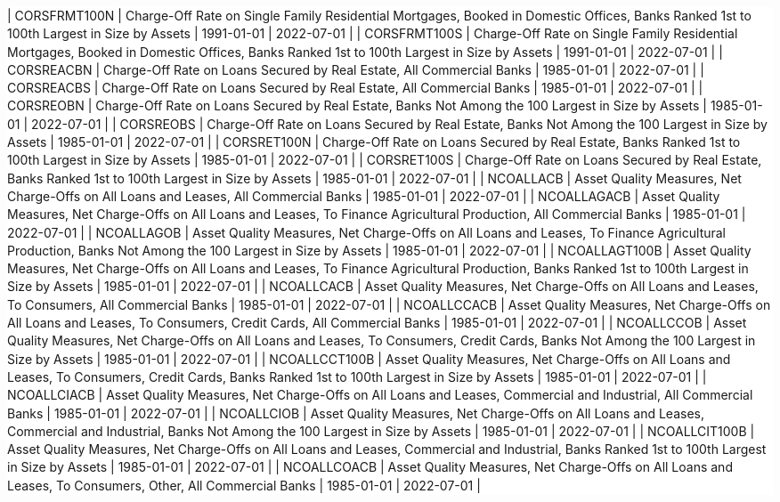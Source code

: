 | CORSFRMT100N        | Charge-Off Rate on Single Family Residential Mortgages, Booked in Domestic Offices, Banks Ranked 1st to 100th Largest in Size by Assets                                                                                     | 1991-01-01          | 2022-07-01        |
| CORSFRMT100S        | Charge-Off Rate on Single Family Residential Mortgages, Booked in Domestic Offices, Banks Ranked 1st to 100th Largest in Size by Assets                                                                                     | 1991-01-01          | 2022-07-01        |
| CORSREACBN          | Charge-Off Rate on Loans Secured by Real Estate, All Commercial Banks                                                                                                                                                       | 1985-01-01          | 2022-07-01        |
| CORSREACBS          | Charge-Off Rate on Loans Secured by Real Estate, All Commercial Banks                                                                                                                                                       | 1985-01-01          | 2022-07-01        |
| CORSREOBN           | Charge-Off Rate on Loans Secured by Real Estate, Banks Not Among the 100 Largest in Size by Assets                                                                                                                          | 1985-01-01          | 2022-07-01        |
| CORSREOBS           | Charge-Off Rate on Loans Secured by Real Estate, Banks Not Among the 100 Largest in Size by Assets                                                                                                                          | 1985-01-01          | 2022-07-01        |
| CORSRET100N         | Charge-Off Rate on Loans Secured by Real Estate, Banks Ranked 1st to 100th Largest in Size by Assets                                                                                                                        | 1985-01-01          | 2022-07-01        |
| CORSRET100S         | Charge-Off Rate on Loans Secured by Real Estate, Banks Ranked 1st to 100th Largest in Size by Assets                                                                                                                        | 1985-01-01          | 2022-07-01        |
| NCOALLACB           | Asset Quality Measures, Net Charge-Offs on All Loans and Leases, All Commercial Banks                                                                                                                                       | 1985-01-01          | 2022-07-01        |
| NCOALLAGACB         | Asset Quality Measures, Net Charge-Offs on All Loans and Leases, To Finance Agricultural Production, All Commercial Banks                                                                                                   | 1985-01-01          | 2022-07-01        |
| NCOALLAGOB          | Asset Quality Measures, Net Charge-Offs on All Loans and Leases, To Finance Agricultural Production, Banks Not Among the 100 Largest in Size by Assets                                                                      | 1985-01-01          | 2022-07-01        |
| NCOALLAGT100B       | Asset Quality Measures, Net Charge-Offs on All Loans and Leases, To Finance Agricultural Production, Banks Ranked 1st to 100th Largest in Size by Assets                                                                    | 1985-01-01          | 2022-07-01        |
| NCOALLCACB          | Asset Quality Measures, Net Charge-Offs on All Loans and Leases, To Consumers, All Commercial Banks                                                                                                                         | 1985-01-01          | 2022-07-01        |
| NCOALLCCACB         | Asset Quality Measures, Net Charge-Offs on All Loans and Leases, To Consumers, Credit Cards, All Commercial Banks                                                                                                           | 1985-01-01          | 2022-07-01        |
| NCOALLCCOB          | Asset Quality Measures, Net Charge-Offs on All Loans and Leases, To Consumers, Credit Cards, Banks Not Among the 100 Largest in Size by Assets                                                                              | 1985-01-01          | 2022-07-01        |
| NCOALLCCT100B       | Asset Quality Measures, Net Charge-Offs on All Loans and Leases, To Consumers, Credit Cards, Banks Ranked 1st to 100th Largest in Size by Assets                                                                            | 1985-01-01          | 2022-07-01        |
| NCOALLCIACB         | Asset Quality Measures, Net Charge-Offs on All Loans and Leases, Commercial and Industrial, All Commercial Banks                                                                                                            | 1985-01-01          | 2022-07-01        |
| NCOALLCIOB          | Asset Quality Measures, Net Charge-Offs on All Loans and Leases, Commercial and Industrial, Banks Not Among the 100 Largest in Size by Assets                                                                               | 1985-01-01          | 2022-07-01        |
| NCOALLCIT100B       | Asset Quality Measures, Net Charge-Offs on All Loans and Leases, Commercial and Industrial, Banks Ranked 1st to 100th Largest in Size by Assets                                                                             | 1985-01-01          | 2022-07-01        |
| NCOALLCOACB         | Asset Quality Measures, Net Charge-Offs on All Loans and Leases, To Consumers, Other, All Commercial Banks                                                                                                                  | 1985-01-01          | 2022-07-01        |